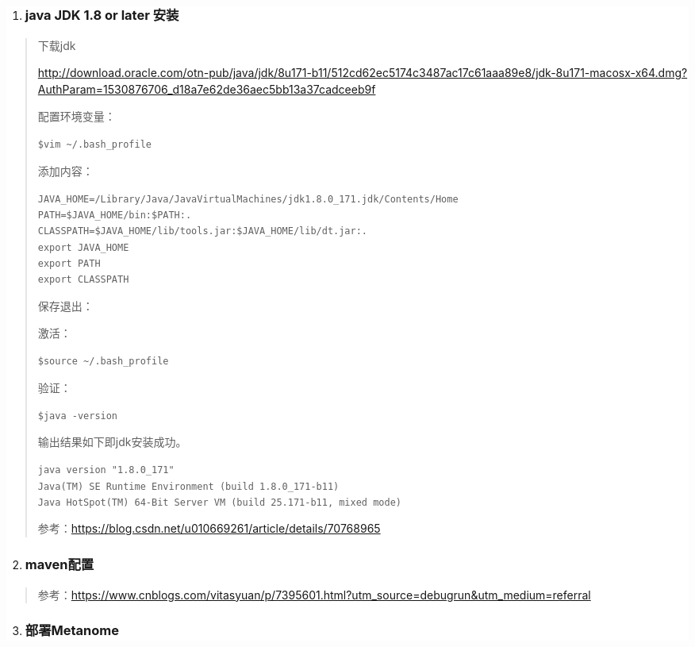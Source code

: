 1. ### java JDK 1.8 or later 安装

> 下载jdk
>
> http://download.oracle.com/otn-pub/java/jdk/8u171-b11/512cd62ec5174c3487ac17c61aaa89e8/jdk-8u171-macosx-x64.dmg?AuthParam=1530876706_d18a7e62de36aec5bb13a37cadceeb9f
>
> 
>
> 配置环境变量：
>
> `$vim ~/.bash_profile `
>
> 添加内容：
>
> ```
> JAVA_HOME=/Library/Java/JavaVirtualMachines/jdk1.8.0_171.jdk/Contents/Home
> PATH=$JAVA_HOME/bin:$PATH:.
> CLASSPATH=$JAVA_HOME/lib/tools.jar:$JAVA_HOME/lib/dt.jar:.
> export JAVA_HOME
> export PATH
> export CLASSPATH
> ```
>
> 保存退出：
>
> 激活：
>
> `$source ~/.bash_profile ` 
>
> 验证：
>
> `$java -version`
>
> 输出结果如下即jdk安装成功。
>
>  ```
> java version "1.8.0_171"
> Java(TM) SE Runtime Environment (build 1.8.0_171-b11)
> Java HotSpot(TM) 64-Bit Server VM (build 25.171-b11, mixed mode)
>  ```
>
> 参考：https://blog.csdn.net/u010669261/article/details/70768965
>
> 

2. ### maven配置

> 参考：https://www.cnblogs.com/vitasyuan/p/7395601.html?utm_source=debugrun&utm_medium=referral



3. ### 部署Metanome
